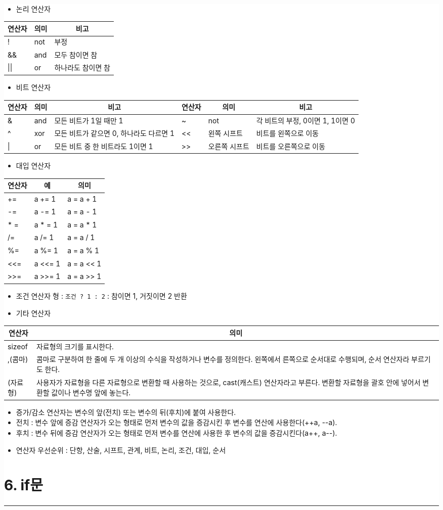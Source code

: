 - 논리 연산자

| 연산자 | 의미 | 비고               |
| ------ | ---- | ------------------ |
| !      | not  | 부정               |
| &&     | and  | 모두 참이면 참     |
| \|\|   | or   | 하나라도 참이면 참 |

- 비트 연산자

| 연산자 | 의미 | 비고                                    | 연산자 | 의미          | 비고                             |
| ------ | ---- | --------------------------------------- | ------ | ------------- | -------------------------------- |
| &      | and  | 모든 비트가 1일 때만 1                  | ~      | not           | 각 비트의 부정, 0이면 1, 1이면 0 |
| ^      | xor  | 모든 비트가 같으면 0, 하나라도 다르면 1 | <<     | 왼쪽 시프트   | 비트를 왼쪽으로 이동             |
| \|     | or   | 모든 비트 중 한 비트라도 1이면 1        | >>     | 오른쪽 시프트 | 비트를 오른쪽으로 이동           |

- 대입 연산자

| 연산자 | 예       | 의미       |
| ------ | -------- | ---------- |
| +=     | a += 1   | a = a + 1  |
| -=     | a -= 1   | a = a - 1  |
| \* =   | a \* = 1 | a = a \* 1 |
| /=     | a /= 1   | a = a / 1  |
| %=     | a %= 1   | a = a % 1  |
| <<=    | a <<= 1  | a = a << 1 |
| >>=    | a >>= 1  | a = a >> 1 |

- 조건 연산자 형 : `조건 ? 1 : 2` : 참이면 1, 거짓이면 2 반환

* 기타 연산자

| 연산자   | 의미                                                                                                                                                            |
| -------- | --------------------------------------------------------------------------------------------------------------------------------------------------------------- |
| sizeof   | 자료형의 크기를 표시한다.                                                                                                                                       |
| ,(콤마)  | 콤마로 구분하여 한 줄에 두 개 이상의 수식을 작성하거나 변수를 정의한다. 왼쪽에서 른쪽으로 순서대로 수행되며, 순서 연산자라 부르기도 한다.                       |
| (자료형) | 사용자가 자료형을 다른 자료형으로 변환할 때 사용하는 것으로, cast(캐스트) 연산자라고 부른다. 변환할 자료형을 괄호 안에 넣어서 변환할 값이나 변수명 앞에 놓는다. |

- 증가/감소 연산자는 변수의 앞(전치) 또는 변수의 뒤(후치)에 붙여 사용한다.
- 전치 : 변수 앞에 증감 연산자가 오는 형태로 먼저 변수의 값을 증감시킨 후 변수를 연산에 사용한다(++a, --a).
- 후치 : 변수 뒤에 증감 연산자가 오는 형태로 먼저 변수를 연산에 사용한 후 변수의 값을 증감시킨다(a++, a--).

* 연산자 우선순위 : 단항, 산술, 시프트, 관계, 비트, 논리, 조건, 대입, 순서

# 6. if문

---